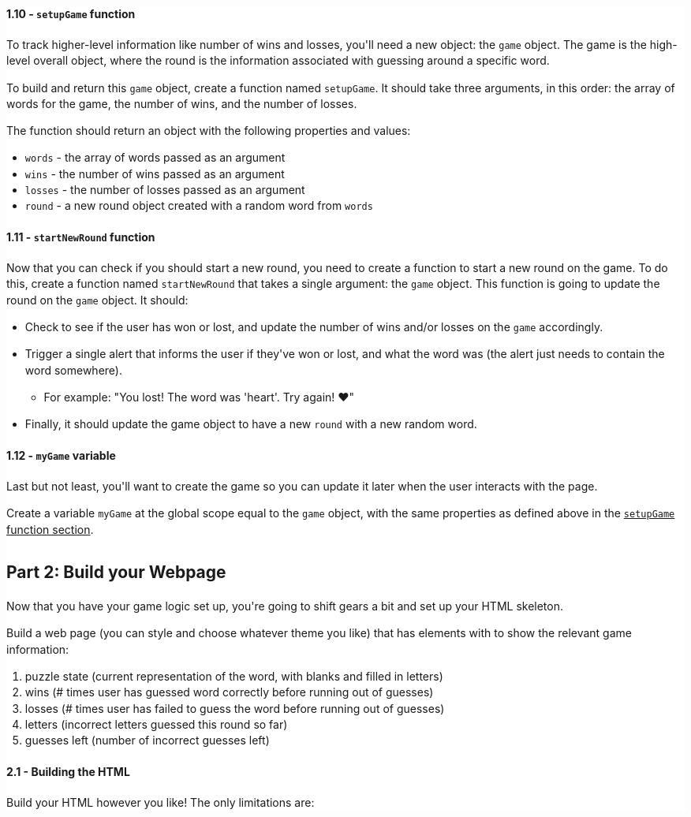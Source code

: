 #### 1.10 - `setupGame` function

To track higher-level information like number of wins and losses, you'll need a new object: the `game` object. The game is the high-level overall object, where the round is the information associated with guessing around a specific word.

To build and return this `game` object, create a function named `setupGame`. It should take three arguments, in this order: the array of words for the game, the number of wins, and the number of losses.

The function should return an object with the following properties and values:
- `words` - the array of words passed as an argument
- `wins` - the number of wins passed as an argument
- `losses` - the number of losses passed as an argument
- `round` - a new round object created with a random word from `words`

#### 1.11 - `startNewRound` function

Now that you can check if you should start a new round, you need to create a function to start a new round on the game. To do this, create a function named `startNewRound` that takes a single argument: the `game` object. This function is going to update the round on the `game` object. It should:

  * Check to see if the user has won or lost, and update the number of wins and/or losses on the `game` accordingly.

  * Trigger a single alert that informs the user if they've won or lost, and what the word was (the alert just needs to contain the word somewhere).

    * For example: "You lost! The word was 'heart'. Try again! ❤️"

  * Finally, it should update the game object to have a new `round` with a new random word.

#### 1.12 - `myGame` variable

Last but not least, you'll want to create the game so you can update it later when the user interacts with the page.

Create a variable `myGame` at the global scope equal to the `game` object, with the same properties as defined above in the [`setupGame` function section](#110---setupgame-function).

## Part 2: Build your Webpage

Now that you have your game logic set up, you're going to shift gears a bit and set up your HTML skeleton.

Build a web page (you can style and choose whatever theme you like) that has elements with to show the relevant game information:
1. puzzle state (current representation of the word, with blanks and filled in letters)
2. wins (# times user has guessed word correctly before running out of guesses)
3. losses (# times user has failed to guess the word before running out of guesses)
4. letters (incorrect letters guessed this round so far)
5. guesses left (number of incorrect guesses left)

#### 2.1 - Building the HTML

Build your HTML however you like! The only limitations are:

